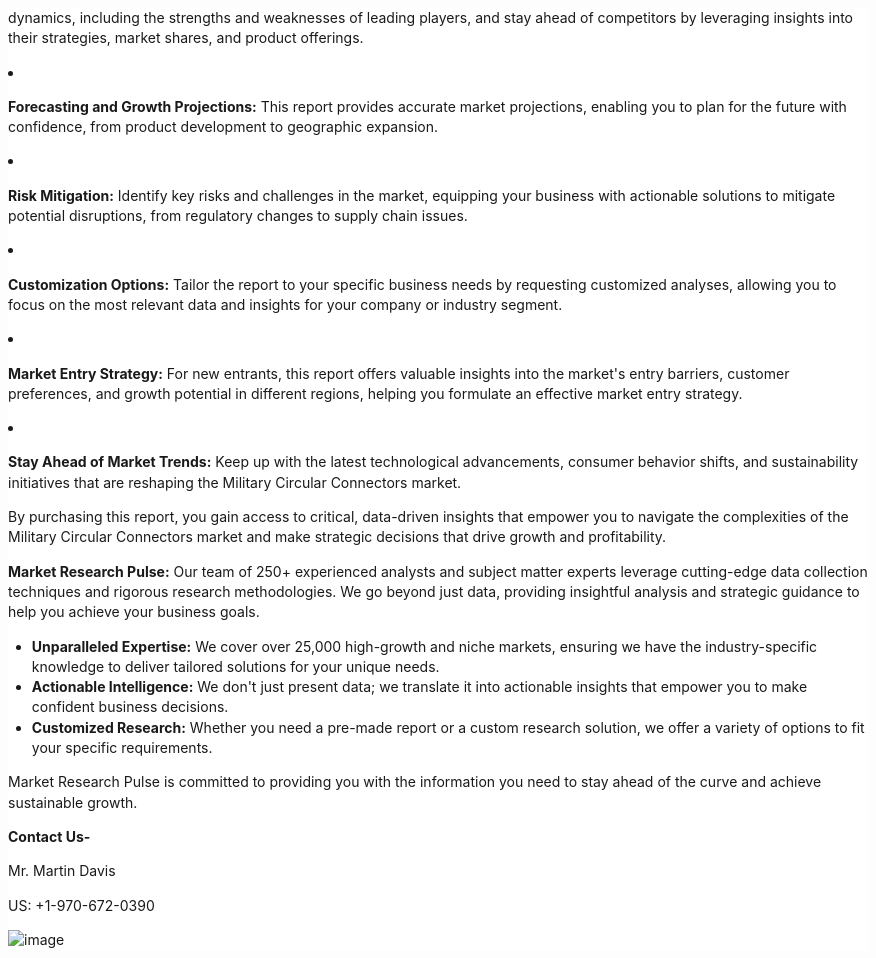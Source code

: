 dynamics, including the strengths and weaknesses of leading players, and stay ahead of competitors by leveraging insights into their strategies, market shares, and product offerings.</p></li><li><p><strong>Forecasting and Growth Projections:</strong> This report provides accurate market projections, enabling you to plan for the future with confidence, from product development to geographic expansion.</p></li><li><p><strong>Risk Mitigation:</strong> Identify key risks and challenges in the market, equipping your business with actionable solutions to mitigate potential disruptions, from regulatory changes to supply chain issues.</p></li><li><p><strong>Customization Options:</strong> Tailor the report to your specific business needs by requesting customized analyses, allowing you to focus on the most relevant data and insights for your company or industry segment.</p></li><li><p><strong>Market Entry Strategy:</strong> For new entrants, this report offers valuable insights into the market's entry barriers, customer preferences, and growth potential in different regions, helping you formulate an effective market entry strategy.</p></li><li><p><strong>Stay Ahead of Market Trends:</strong> Keep up with the latest technological advancements, consumer behavior shifts, and sustainability initiatives that are reshaping the Military Circular Connectors market.</p></li></ol><p>By purchasing this report, you gain access to critical, data-driven insights that empower you to navigate the complexities of the Military Circular Connectors market and make strategic decisions that drive growth and profitability.</p><p><strong>Market Research Pulse:</strong>&nbsp;Our team of 250+ experienced analysts and subject matter experts leverage cutting-edge data collection techniques and rigorous research methodologies. We go beyond just data, providing insightful analysis and strategic guidance to help you achieve your business goals.</p><ul><li><strong>Unparalleled Expertise:</strong>&nbsp;We cover over 25,000 high-growth and niche markets, ensuring we have the industry-specific knowledge to deliver tailored solutions for your unique needs.</li><li><strong>Actionable Intelligence:</strong>&nbsp;We don't just present data; we translate it into actionable insights that empower you to make confident business decisions.</li><li><strong>Customized Research:</strong>&nbsp;Whether you need a pre-made report or a custom research solution, we offer a variety of options to fit your specific requirements.</li></ul><p>Market Research Pulse is committed to providing you with the information you need to stay ahead of the curve and achieve sustainable growth.</p><p><strong>Contact Us-</strong></p><p>Mr. Martin Davis</p><p>US: +1-970-672-0390</p>
![image](https://github.com/user-attachments/assets/864cce55-db26-4216-a530-38f846941c69)
